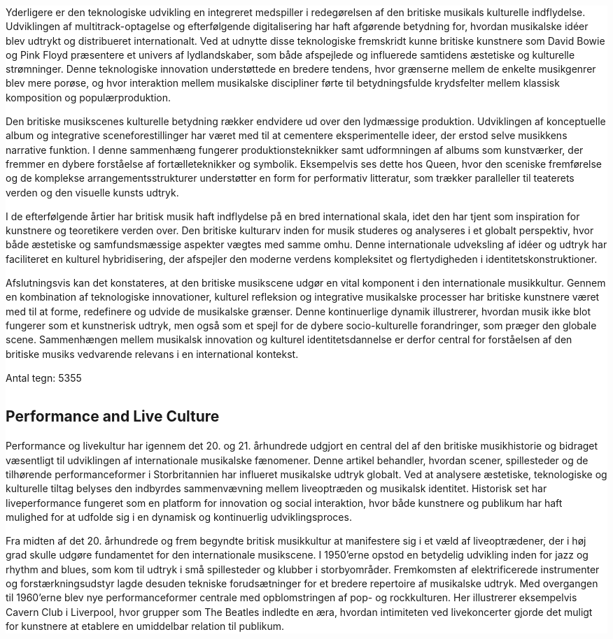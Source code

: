 Yderligere er den teknologiske udvikling en integreret medspiller i redegørelsen af den britiske
musikals kulturelle indflydelse. Udviklingen af multitrack-optagelse og efterfølgende digitalisering
har haft afgørende betydning for, hvordan musikalske idéer blev udtrykt og distribueret
internationalt. Ved at udnytte disse teknologiske fremskridt kunne britiske kunstnere som David
Bowie og Pink Floyd præsentere et univers af lydlandskaber, som både afspejlede og influerede
samtidens æstetiske og kulturelle strømninger. Denne teknologiske innovation understøttede en
bredere tendens, hvor grænserne mellem de enkelte musikgenrer blev mere porøse, og hvor interaktion
mellem musikalske discipliner førte til betydningsfulde krydsfelter mellem klassisk komposition og
populærproduktion.

Den britiske musikscenes kulturelle betydning rækker endvidere ud over den lydmæssige produktion.
Udviklingen af konceptuelle album og integrative sceneforestillinger har været med til at cementere
eksperimentelle ideer, der erstod selve musikkens narrative funktion. I denne sammenhæng fungerer
produktionsteknikker samt udformningen af albums som kunstværker, der fremmer en dybere forståelse
af fortælleteknikker og symbolik. Eksempelvis ses dette hos Queen, hvor den sceniske fremførelse og
de komplekse arrangementsstrukturer understøtter en form for performativ litteratur, som trækker
paralleller til teaterets verden og den visuelle kunsts udtryk.

I de efterfølgende årtier har britisk musik haft indflydelse på en bred international skala, idet
den har tjent som inspiration for kunstnere og teoretikere verden over. Den britiske kulturarv inden
for musik studeres og analyseres i et globalt perspektiv, hvor både æstetiske og samfundsmæssige
aspekter vægtes med samme omhu. Denne internationale udveksling af idéer og udtryk har faciliteret
en kulturel hybridisering, der afspejler den moderne verdens kompleksitet og flertydigheden i
identitetskonstruktioner.

Afslutningsvis kan det konstateres, at den britiske musikscene udgør en vital komponent i den
internationale musikkultur. Gennem en kombination af teknologiske innovationer, kulturel refleksion
og integrative musikalske processer har britiske kunstnere været med til at forme, redefinere og
udvide de musikalske grænser. Denne kontinuerlige dynamik illustrerer, hvordan musik ikke blot
fungerer som et kunstnerisk udtryk, men også som et spejl for de dybere socio-kulturelle
forandringer, som præger den globale scene. Sammenhængen mellem musikalsk innovation og kulturel
identitetsdannelse er derfor central for forståelsen af den britiske musiks vedvarende relevans i en
international kontekst.

Antal tegn: 5355

## Performance and Live Culture

Performance og livekultur har igennem det 20. og 21. århundrede udgjort en central del af den
britiske musikhistorie og bidraget væsentligt til udviklingen af internationale musikalske
fænomener. Denne artikel behandler, hvordan scener, spillesteder og de tilhørende performanceformer
i Storbritannien har influeret musikalske udtryk globalt. Ved at analysere æstetiske, teknologiske
og kulturelle tiltag belyses den indbyrdes sammenvævning mellem liveoptræden og musikalsk identitet.
Historisk set har liveperformance fungeret som en platform for innovation og social interaktion,
hvor både kunstnere og publikum har haft mulighed for at udfolde sig i en dynamisk og kontinuerlig
udviklingsproces.

Fra midten af det 20. århundrede og frem begyndte britisk musikkultur at manifestere sig i et væld
af liveoptrædener, der i høj grad skulle udgøre fundamentet for den internationale musikscene. I
1950’erne opstod en betydelig udvikling inden for jazz og rhythm and blues, som kom til udtryk i små
spillesteder og klubber i storbyområder. Fremkomsten af elektrificerede instrumenter og
forstærkningsudstyr lagde desuden tekniske forudsætninger for et bredere repertoire af musikalske
udtryk. Med overgangen til 1960’erne blev nye performanceformer centrale med opblomstringen af pop-
og rockkulturen. Her illustrerer eksempelvis Cavern Club i Liverpool, hvor grupper som The Beatles
indledte en æra, hvordan intimiteten ved livekoncerter gjorde det muligt for kunstnere at etablere
en umiddelbar relation til publikum.
